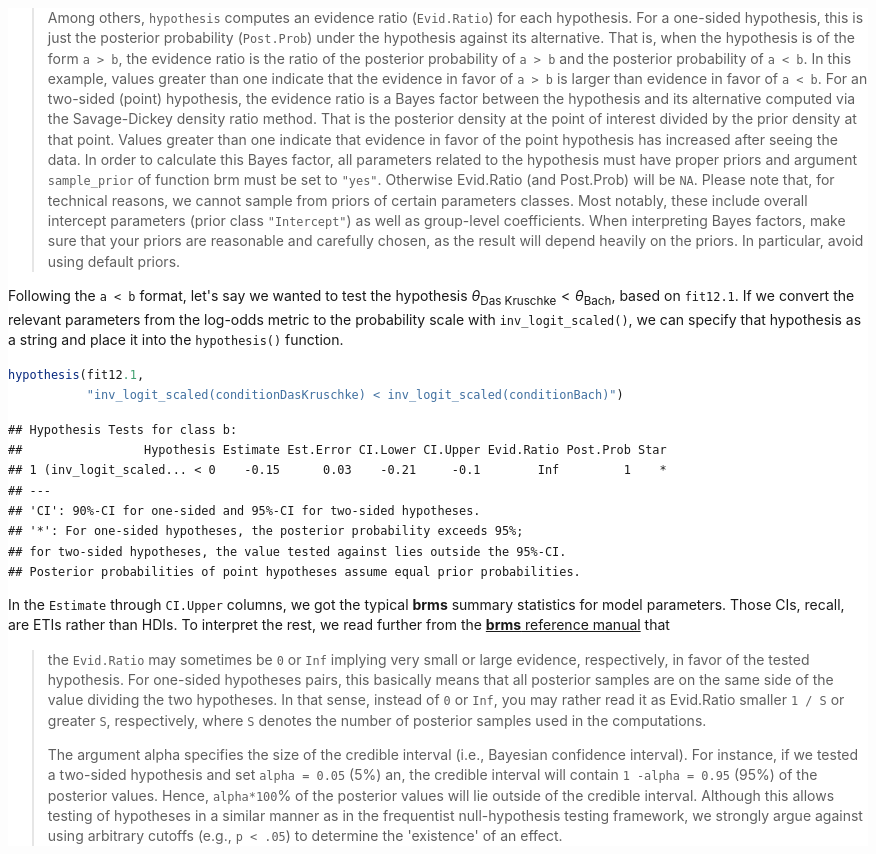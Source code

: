 > Among others, `hypothesis` computes an evidence ratio (`Evid.Ratio`) for each hypothesis. For a one-sided hypothesis, this is just the posterior probability (`Post.Prob`) under the hypothesis against its alternative. That is, when the hypothesis is of the form `a > b`, the evidence ratio is the ratio of the posterior probability of `a > b` and the posterior probability of `a < b`. In this example, values greater than one indicate that the evidence in favor of `a > b` is larger than evidence in favor of `a < b`. For an two-sided (point) hypothesis, the evidence ratio is a Bayes factor between the hypothesis and its alternative computed via the Savage-Dickey density ratio method. That is the posterior density at the point of interest divided by the prior density at that point. Values greater than one indicate that evidence in favor of the point hypothesis has increased after seeing the data. In order to calculate this Bayes factor, all parameters related to the hypothesis must have proper priors and argument `sample_prior` of function brm must be set to `"yes"`. Otherwise Evid.Ratio (and Post.Prob) will be `NA`. Please note that, for technical reasons, we cannot sample from priors of certain parameters classes. Most notably, these include overall intercept parameters (prior class `"Intercept"`) as well as group-level coefficients. When interpreting Bayes factors, make sure that your priors are reasonable and carefully chosen, as the result will depend heavily on the priors. In particular, avoid using default priors.

Following the `a < b` format, let's say we wanted to test the hypothesis $\theta_\text{Das Kruschke} < \theta_\text{Bach}$, based on `fit12.1`. If we convert the relevant parameters from the log-odds metric to the probability scale with `inv_logit_scaled()`, we can specify that hypothesis as a string and place it into the `hypothesis()` function.


```r
hypothesis(fit12.1, 
           "inv_logit_scaled(conditionDasKruschke) < inv_logit_scaled(conditionBach)")
```

```
## Hypothesis Tests for class b:
##                 Hypothesis Estimate Est.Error CI.Lower CI.Upper Evid.Ratio Post.Prob Star
## 1 (inv_logit_scaled... < 0    -0.15      0.03    -0.21     -0.1        Inf         1    *
## ---
## 'CI': 90%-CI for one-sided and 95%-CI for two-sided hypotheses.
## '*': For one-sided hypotheses, the posterior probability exceeds 95%;
## for two-sided hypotheses, the value tested against lies outside the 95%-CI.
## Posterior probabilities of point hypotheses assume equal prior probabilities.
```

In the `Estimate` through `CI.Upper` columns, we got the typical **brms** summary statistics for model parameters. Those CIs, recall, are ETIs rather than HDIs. To interpret the rest, we read further from the [**brms** reference manual](https://cran.r-project.org/web/packages/brms/brms.pdf) that

> the `Evid.Ratio` may sometimes be `0` or `Inf` implying very small or large evidence, respectively, in favor of the tested hypothesis. For one-sided hypotheses pairs, this basically means that all posterior samples are on the same side of the value dividing the two hypotheses. In that sense, instead of `0` or `Inf`, you may rather read it as Evid.Ratio smaller `1 / S` or greater `S`, respectively, where `S` denotes the number of posterior samples used in the computations.
>
> The argument alpha specifies the size of the credible interval (i.e., Bayesian confidence interval). For instance, if we tested a two-sided hypothesis and set `alpha = 0.05` (5%) an, the credible interval will contain `1 -alpha = 0.95` (95%) of the posterior values. Hence, `alpha*100`% of the posterior values will lie outside of the credible interval. Although this allows testing of hypotheses in a similar manner as in the frequentist null-hypothesis testing framework, we strongly argue against
using arbitrary cutoffs (e.g., `p < .05`) to determine the 'existence' of an effect.
